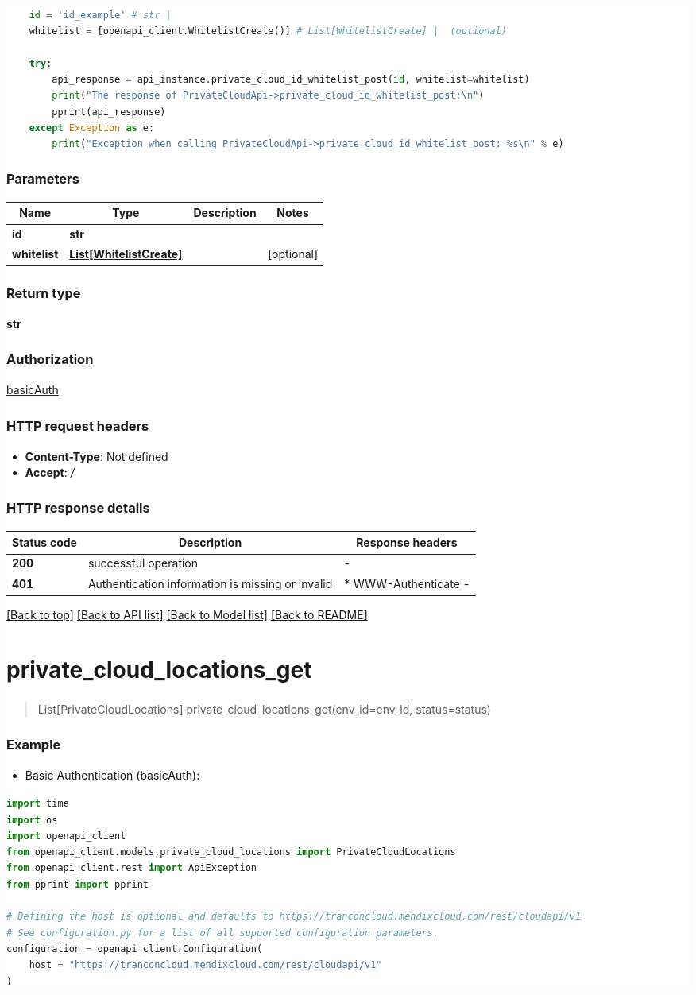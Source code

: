 ```python
    id = 'id_example' # str | 
    whitelist = [openapi_client.WhitelistCreate()] # List[WhitelistCreate] |  (optional)

    try:
        api_response = api_instance.private_cloud_id_whitelist_post(id, whitelist=whitelist)
        print("The response of PrivateCloudApi->private_cloud_id_whitelist_post:\n")
        pprint(api_response)
    except Exception as e:
        print("Exception when calling PrivateCloudApi->private_cloud_id_whitelist_post: %s\n" % e)
```



### Parameters

Name | Type | Description  | Notes
------------- | ------------- | ------------- | -------------
 **id** | **str**|  | 
 **whitelist** | [**List[WhitelistCreate]**](WhitelistCreate.md)|  | [optional] 

### Return type

**str**

### Authorization

[basicAuth](../README.md#basicAuth)

### HTTP request headers

 - **Content-Type**: Not defined
 - **Accept**: */*

### HTTP response details
| Status code | Description | Response headers |
|-------------|-------------|------------------|
**200** | successful operation |  -  |
**401** | Authentication information is missing or invalid |  * WWW-Authenticate -  <br>  |

[[Back to top]](#) [[Back to API list]](../README.md#documentation-for-api-endpoints) [[Back to Model list]](../README.md#documentation-for-models) [[Back to README]](../README.md)

# **private_cloud_locations_get**
> List[PrivateCloudLocations] private_cloud_locations_get(env_id=env_id, status=status)



### Example

* Basic Authentication (basicAuth):
```python
import time
import os
import openapi_client
from openapi_client.models.private_cloud_locations import PrivateCloudLocations
from openapi_client.rest import ApiException
from pprint import pprint

# Defining the host is optional and defaults to https://tranconcloud.mendixcloud.com/rest/cloudapi/v1
# See configuration.py for a list of all supported configuration parameters.
configuration = openapi_client.Configuration(
    host = "https://tranconcloud.mendixcloud.com/rest/cloudapi/v1"
)

```